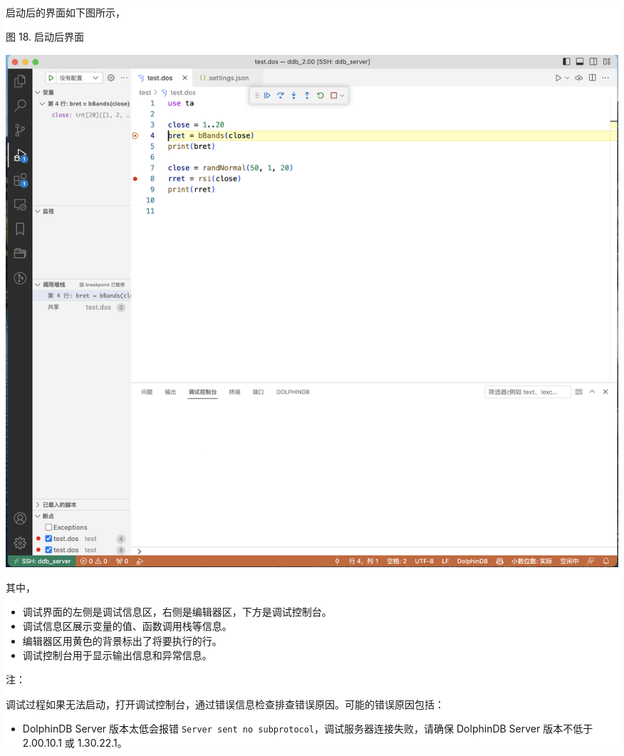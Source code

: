 启动后的界面如下图所示，

图 18. 启动后界面

![](../images/vscodeext/debug/zh/launched.png)

其中，

* 调试界面的左侧是调试信息区，右侧是编辑器区，下方是调试控制台。
* 调试信息区展示变量的值、函数调用栈等信息。
* 编辑器区用黄色的背景标出了将要执行的行。
* 调试控制台用于显示输出信息和异常信息。

注：

调试过程如果无法启动，打开调试控制台，通过错误信息检查排查错误原因。可能的错误原因包括：

* DolphinDB Server 版本太低会报错 `Server sent no
  subprotocol`，调试服务器连接失败，请确保 DolphinDB Server 版本不低于 2.00.10.1 或
  1.30.22.1。
